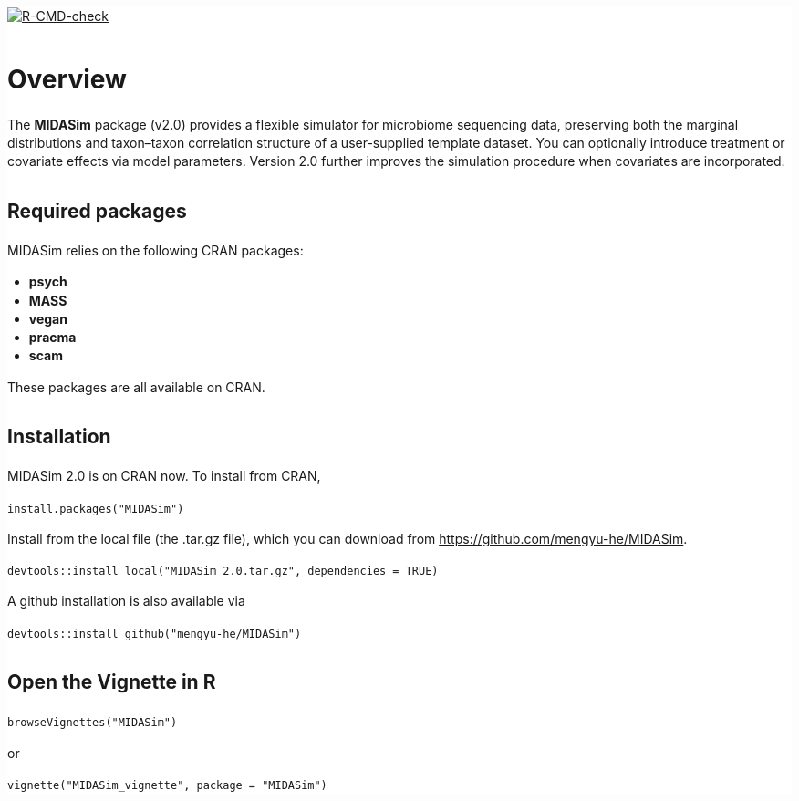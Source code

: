 
  [![R-CMD-check](https://github.com/mengyu-he/MIDASim/actions/workflows/R-CMD-check.yaml/badge.svg)](https://github.com/mengyu-he/MIDASim/actions/workflows/R-CMD-check.yaml)
  

# Overview

The **MIDASim** package (v2.0) provides a flexible simulator for microbiome sequencing data, preserving both the marginal distributions and taxon–taxon correlation structure of a user-supplied template dataset. You can optionally introduce treatment or covariate effects via model parameters. Version 2.0 further improves the simulation procedure when covariates are incorporated.

## Required packages 

MIDASim relies on the following CRAN packages:

- **psych**
- **MASS**
- **vegan**
- **pracma**
- **scam**

These packages are all available on CRAN.

## Installation

MIDASim 2.0 is on CRAN now. To install from CRAN,

```{r}
install.packages("MIDASim")
```

Install from the local file (the .tar.gz file), which you can download from https://github.com/mengyu-he/MIDASim.

```{r}
devtools::install_local("MIDASim_2.0.tar.gz", dependencies = TRUE)
```

A github installation is also available via

```{r}
devtools::install_github("mengyu-he/MIDASim")
```


## Open the Vignette in R

```{r}
browseVignettes("MIDASim")
```

or

```{r}
vignette("MIDASim_vignette", package = "MIDASim")
```
